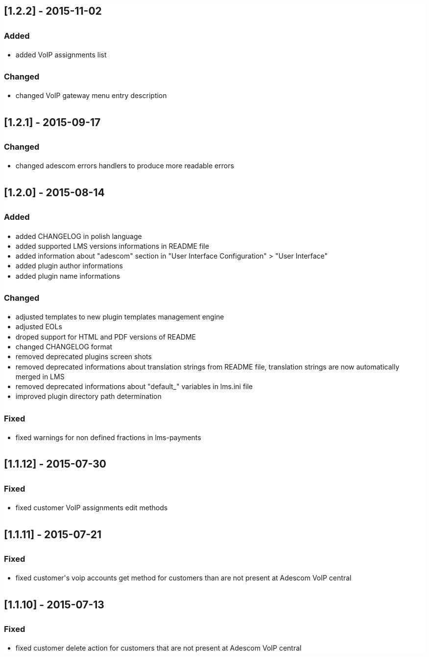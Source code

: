 ## [1.2.2] - 2015-11-02
### Added
- added VoIP assignments list

### Changed
- changed VoIP gateway menu entry description

## [1.2.1] - 2015-09-17
### Changed
- changed adescom errors handlers to produce more readable errors

## [1.2.0] - 2015-08-14
### Added
- added CHANGELOG in polish language
- added supported LMS versions informations in README file
- added information about "adescom" section in "User Interface Configuration" > "User Interface"
- added plugin author informations
- added plugin name informations

### Changed
- adjusted templates to new plugin templates management engine
- adjusted EOLs
- droped support for HTML and PDF versions of README
- changed CHANGELOG format
- removed deprecated plugins screen shots
- removed deprecated informations about translation strings from README file, translation strings are now automatically merged in LMS
- removed deprecated informations about "default_" variables in lms.ini file
- improved plugin directory path determination

### Fixed
- fixed warnings for non defined fractions in lms-payments

## [1.1.12] - 2015-07-30
### Fixed
- fixed customer VoIP assignments edit methods

## [1.1.11] - 2015-07-21
### Fixed
- fixed customer's voip accounts get method for customers than are not present at Adescom VoIP central

## [1.1.10] - 2015-07-13
### Fixed
- fixed customer delete action for customers that are not present at Adescom VoIP central

